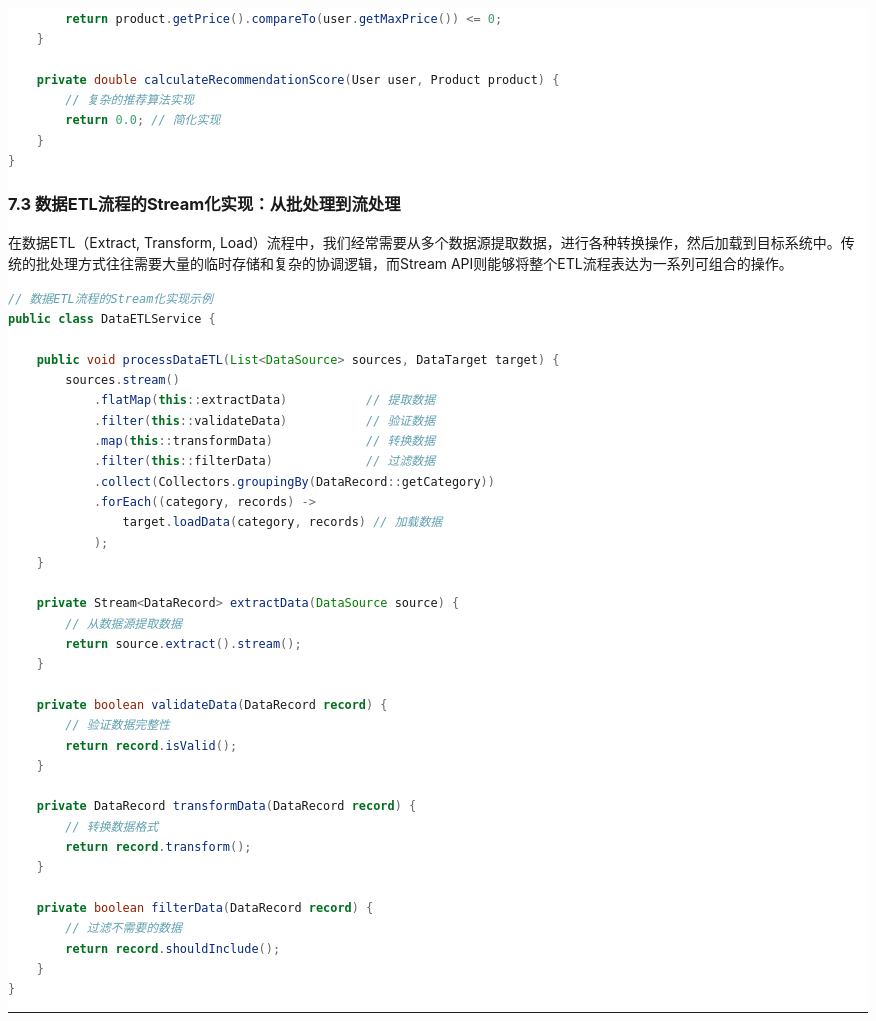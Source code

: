 ```java
        return product.getPrice().compareTo(user.getMaxPrice()) <= 0;
    }
    
    private double calculateRecommendationScore(User user, Product product) {
        // 复杂的推荐算法实现
        return 0.0; // 简化实现
    }
}
```

### 7.3 数据ETL流程的Stream化实现：从批处理到流处理

在数据ETL（Extract, Transform, Load）流程中，我们经常需要从多个数据源提取数据，进行各种转换操作，然后加载到目标系统中。传统的批处理方式往往需要大量的临时存储和复杂的协调逻辑，而Stream API则能够将整个ETL流程表达为一系列可组合的操作。

```java
// 数据ETL流程的Stream化实现示例
public class DataETLService {
    
    public void processDataETL(List<DataSource> sources, DataTarget target) {
        sources.stream()
            .flatMap(this::extractData)           // 提取数据
            .filter(this::validateData)           // 验证数据
            .map(this::transformData)             // 转换数据
            .filter(this::filterData)             // 过滤数据
            .collect(Collectors.groupingBy(DataRecord::getCategory))
            .forEach((category, records) -> 
                target.loadData(category, records) // 加载数据
            );
    }
    
    private Stream<DataRecord> extractData(DataSource source) {
        // 从数据源提取数据
        return source.extract().stream();
    }
    
    private boolean validateData(DataRecord record) {
        // 验证数据完整性
        return record.isValid();
    }
    
    private DataRecord transformData(DataRecord record) {
        // 转换数据格式
        return record.transform();
    }
    
    private boolean filterData(DataRecord record) {
        // 过滤不需要的数据
        return record.shouldInclude();
    }
}
```

---